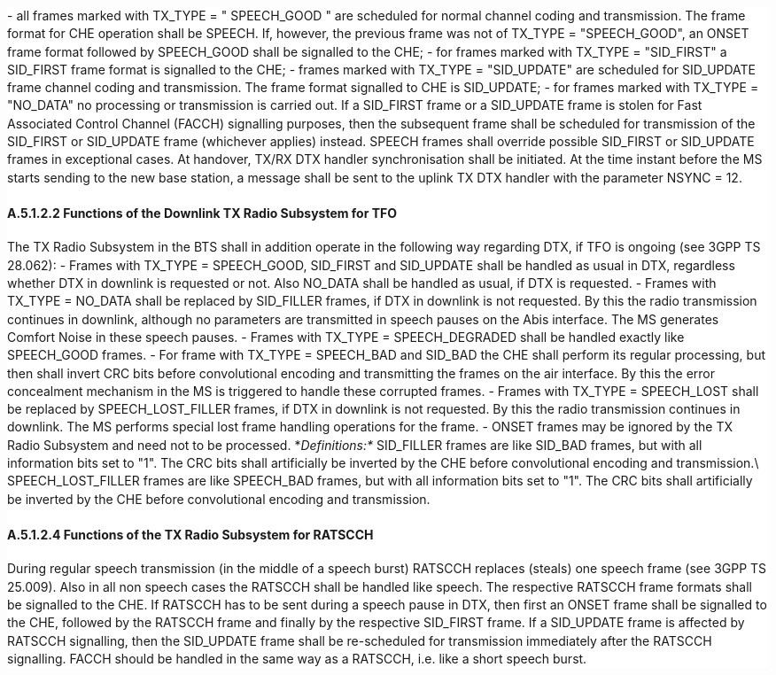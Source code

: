 \- all frames marked with TX_TYPE = \" SPEECH_GOOD \" are scheduled for normal
channel coding and transmission. The frame format for CHE operation shall be
SPEECH. If, however, the previous frame was not of TX_TYPE = \"SPEECH_GOOD\",
an ONSET frame format followed by SPEECH_GOOD shall be signalled to the CHE;
\- for frames marked with TX_TYPE = \"SID_FIRST\" a SID_FIRST frame format is
signalled to the CHE;
\- frames marked with TX_TYPE = \"SID_UPDATE\" are scheduled for SID_UPDATE
frame channel coding and transmission. The frame format signalled to CHE is
SID_UPDATE;
\- for frames marked with TX_TYPE = \"NO_DATA\" no processing or transmission
is carried out.
If a SID_FIRST frame or a SID_UPDATE frame is stolen for Fast Associated
Control Channel (FACCH) signalling purposes, then the subsequent frame shall
be scheduled for transmission of the SID_FIRST or SID_UPDATE frame (whichever
applies) instead.
SPEECH frames shall override possible SID_FIRST or SID_UPDATE frames in
exceptional cases.
At handover, TX/RX DTX handler synchronisation shall be initiated. At the time
instant before the MS starts sending to the new base station, a message shall
be sent to the uplink TX DTX handler with the parameter NSYNC = 12.
#### A.5.1.2.2 Functions of the Downlink TX Radio Subsystem for TFO
The TX Radio Subsystem in the BTS shall in addition operate in the following
way regarding DTX, if TFO is ongoing (see 3GPP TS 28.062):
\- Frames with TX_TYPE = SPEECH_GOOD, SID_FIRST and SID_UPDATE shall be
handled as usual in DTX, regardless whether DTX in downlink is requested or
not. Also NO_DATA shall be handled as usual, if DTX is requested.
\- Frames with TX_TYPE = NO_DATA shall be replaced by SID_FILLER frames, if
DTX in downlink is not requested. By this the radio transmission continues in
downlink, although no parameters are transmitted in speech pauses on the Abis
interface. The MS generates Comfort Noise in these speech pauses.
\- Frames with TX_TYPE = SPEECH_DEGRADED shall be handled exactly like
SPEECH_GOOD frames.
\- For frame with TX_TYPE = SPEECH_BAD and SID_BAD the CHE shall perform its
regular processing, but then shall invert CRC bits before convolutional
encoding and transmitting the frames on the air interface. By this the error
concealment mechanism in the MS is triggered to handle these corrupted frames.
\- Frames with TX_TYPE = SPEECH_LOST shall be replaced by SPEECH_LOST_FILLER
frames, if DTX in downlink is not requested. By this the radio transmission
continues in downlink. The MS performs special lost frame handling operations
for the frame.
\- ONSET frames may be ignored by the TX Radio Subsystem and need not to be
processed.
**Definitions:\** SID_FILLER frames are like SID_BAD frames, but with all
information bits set to \"1\". The CRC bits shall artificially be inverted by
the CHE before convolutional encoding and transmission.\ SPEECH_LOST_FILLER
frames are like SPEECH_BAD frames, but with all information bits set to \"1\".
The CRC bits shall artificially be inverted by the CHE before convolutional
encoding and transmission.
#### A.5.1.2.4 Functions of the TX Radio Subsystem for RATSCCH
During regular speech transmission (in the middle of a speech burst) RATSCCH
replaces (steals) one speech frame (see 3GPP TS 25.009). Also in all non
speech cases the RATSCCH shall be handled like speech. The respective RATSCCH
frame formats shall be signalled to the CHE.
If RATSCCH has to be sent during a speech pause in DTX, then first an ONSET
frame shall be signalled to the CHE, followed by the RATSCCH frame and finally
by the respective SID_FIRST frame.
If a SID_UPDATE frame is affected by RATSCCH signalling, then the SID_UPDATE
frame shall be re-scheduled for transmission immediately after the RATSCCH
signalling.
FACCH should be handled in the same way as a RATSCCH, i.e. like a short speech
burst.